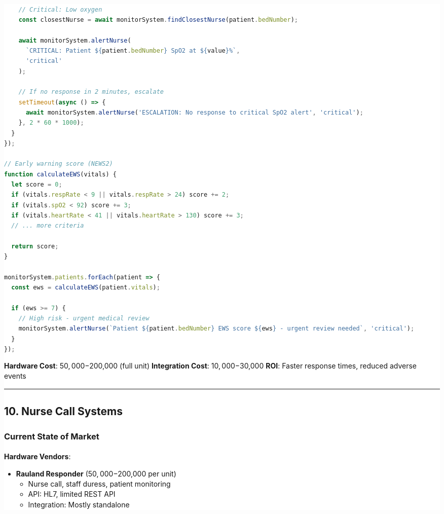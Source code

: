 ```typescript
    // Critical: Low oxygen
    const closestNurse = await monitorSystem.findClosestNurse(patient.bedNumber);

    await monitorSystem.alertNurse(
      `CRITICAL: Patient ${patient.bedNumber} SpO2 at ${value}%`,
      'critical'
    );

    // If no response in 2 minutes, escalate
    setTimeout(async () => {
      await monitorSystem.alertNurse('ESCALATION: No response to critical SpO2 alert', 'critical');
    }, 2 * 60 * 1000);
  }
});

// Early warning score (NEWS2)
function calculateEWS(vitals) {
  let score = 0;
  if (vitals.respRate < 9 || vitals.respRate > 24) score += 2;
  if (vitals.spO2 < 92) score += 3;
  if (vitals.heartRate < 41 || vitals.heartRate > 130) score += 3;
  // ... more criteria

  return score;
}

monitorSystem.patients.forEach(patient => {
  const ews = calculateEWS(patient.vitals);

  if (ews >= 7) {
    // High risk - urgent medical review
    monitorSystem.alertNurse(`Patient ${patient.bedNumber} EWS score ${ews} - urgent review needed`, 'critical');
  }
});
```

**Hardware Cost**: $50,000-$200,000 (full unit)
**Integration Cost**: $10,000-$30,000
**ROI**: Faster response times, reduced adverse events

---

## 10. Nurse Call Systems

### Current State of Market

**Hardware Vendors**:
- **Rauland Responder** ($50,000-$200,000 per unit)
  - Nurse call, staff duress, patient monitoring
  - API: HL7, limited REST API
  - Integration: Mostly standalone
